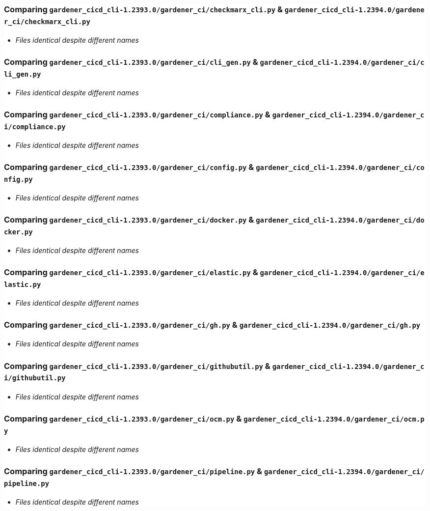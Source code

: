 ### Comparing `gardener_cicd_cli-1.2393.0/gardener_ci/checkmarx_cli.py` & `gardener_cicd_cli-1.2394.0/gardener_ci/checkmarx_cli.py`

 * *Files identical despite different names*

### Comparing `gardener_cicd_cli-1.2393.0/gardener_ci/cli_gen.py` & `gardener_cicd_cli-1.2394.0/gardener_ci/cli_gen.py`

 * *Files identical despite different names*

### Comparing `gardener_cicd_cli-1.2393.0/gardener_ci/compliance.py` & `gardener_cicd_cli-1.2394.0/gardener_ci/compliance.py`

 * *Files identical despite different names*

### Comparing `gardener_cicd_cli-1.2393.0/gardener_ci/config.py` & `gardener_cicd_cli-1.2394.0/gardener_ci/config.py`

 * *Files identical despite different names*

### Comparing `gardener_cicd_cli-1.2393.0/gardener_ci/docker.py` & `gardener_cicd_cli-1.2394.0/gardener_ci/docker.py`

 * *Files identical despite different names*

### Comparing `gardener_cicd_cli-1.2393.0/gardener_ci/elastic.py` & `gardener_cicd_cli-1.2394.0/gardener_ci/elastic.py`

 * *Files identical despite different names*

### Comparing `gardener_cicd_cli-1.2393.0/gardener_ci/gh.py` & `gardener_cicd_cli-1.2394.0/gardener_ci/gh.py`

 * *Files identical despite different names*

### Comparing `gardener_cicd_cli-1.2393.0/gardener_ci/githubutil.py` & `gardener_cicd_cli-1.2394.0/gardener_ci/githubutil.py`

 * *Files identical despite different names*

### Comparing `gardener_cicd_cli-1.2393.0/gardener_ci/ocm.py` & `gardener_cicd_cli-1.2394.0/gardener_ci/ocm.py`

 * *Files identical despite different names*

### Comparing `gardener_cicd_cli-1.2393.0/gardener_ci/pipeline.py` & `gardener_cicd_cli-1.2394.0/gardener_ci/pipeline.py`

 * *Files identical despite different names*
